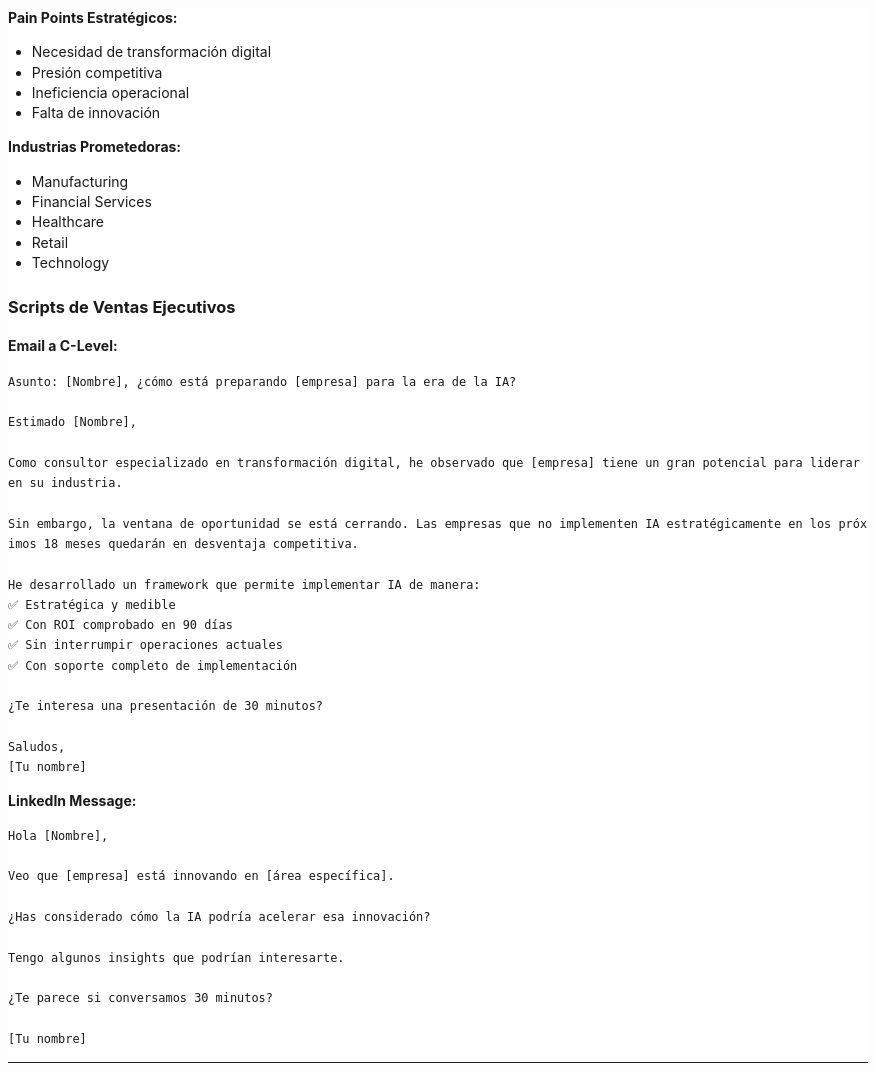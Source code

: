 **Pain Points Estratégicos:**
- Necesidad de transformación digital
- Presión competitiva
- Ineficiencia operacional
- Falta de innovación

**Industrias Prometedoras:**
- Manufacturing
- Financial Services
- Healthcare
- Retail
- Technology

### **Scripts de Ventas Ejecutivos**

**Email a C-Level:**
```
Asunto: [Nombre], ¿cómo está preparando [empresa] para la era de la IA?

Estimado [Nombre],

Como consultor especializado en transformación digital, he observado que [empresa] tiene un gran potencial para liderar en su industria.

Sin embargo, la ventana de oportunidad se está cerrando. Las empresas que no implementen IA estratégicamente en los próximos 18 meses quedarán en desventaja competitiva.

He desarrollado un framework que permite implementar IA de manera:
✅ Estratégica y medible
✅ Con ROI comprobado en 90 días
✅ Sin interrumpir operaciones actuales
✅ Con soporte completo de implementación

¿Te interesa una presentación de 30 minutos?

Saludos,
[Tu nombre]
```

**LinkedIn Message:**
```
Hola [Nombre],

Veo que [empresa] está innovando en [área específica].

¿Has considerado cómo la IA podría acelerar esa innovación?

Tengo algunos insights que podrían interesarte.

¿Te parece si conversamos 30 minutos?

[Tu nombre]
```

---